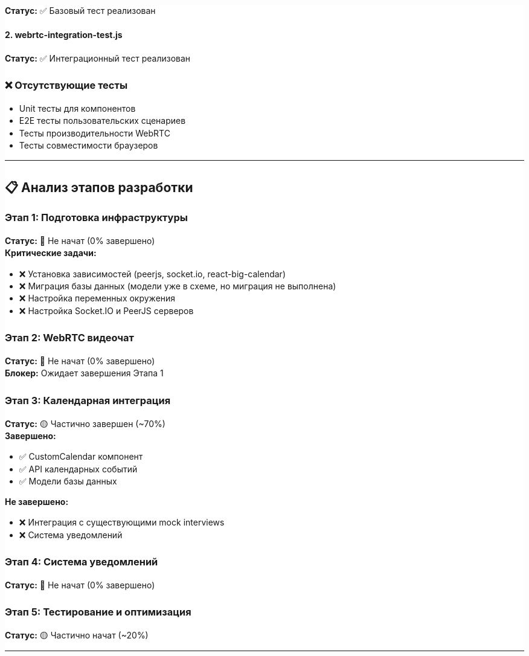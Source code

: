 **Статус:** ✅ Базовый тест реализован

#### 2. webrtc-integration-test.js

**Статус:** ✅ Интеграционный тест реализован

### ❌ Отсутствующие тесты

- Unit тесты для компонентов
- E2E тесты пользовательских сценариев
- Тесты производительности WebRTC
- Тесты совместимости браузеров

---

## 📋 Анализ этапов разработки

### Этап 1: Подготовка инфраструктуры

**Статус:** 🔴 Не начат (0% завершено)  
**Критические задачи:**

- ❌ Установка зависимостей (peerjs, socket.io, react-big-calendar)
- ❌ Миграция базы данных (модели уже в схеме, но миграция не выполнена)
- ❌ Настройка переменных окружения
- ❌ Настройка Socket.IO и PeerJS серверов

### Этап 2: WebRTC видеочат

**Статус:** 🔴 Не начат (0% завершено)  
**Блокер:** Ожидает завершения Этапа 1

### Этап 3: Календарная интеграция

**Статус:** 🟡 Частично завершен (~70%)  
**Завершено:**

- ✅ CustomCalendar компонент
- ✅ API календарных событий
- ✅ Модели базы данных

**Не завершено:**

- ❌ Интеграция с существующими mock interviews
- ❌ Система уведомлений

### Этап 4: Система уведомлений

**Статус:** 🔴 Не начат (0% завершено)

### Этап 5: Тестирование и оптимизация

**Статус:** 🟡 Частично начат (~20%)

---
